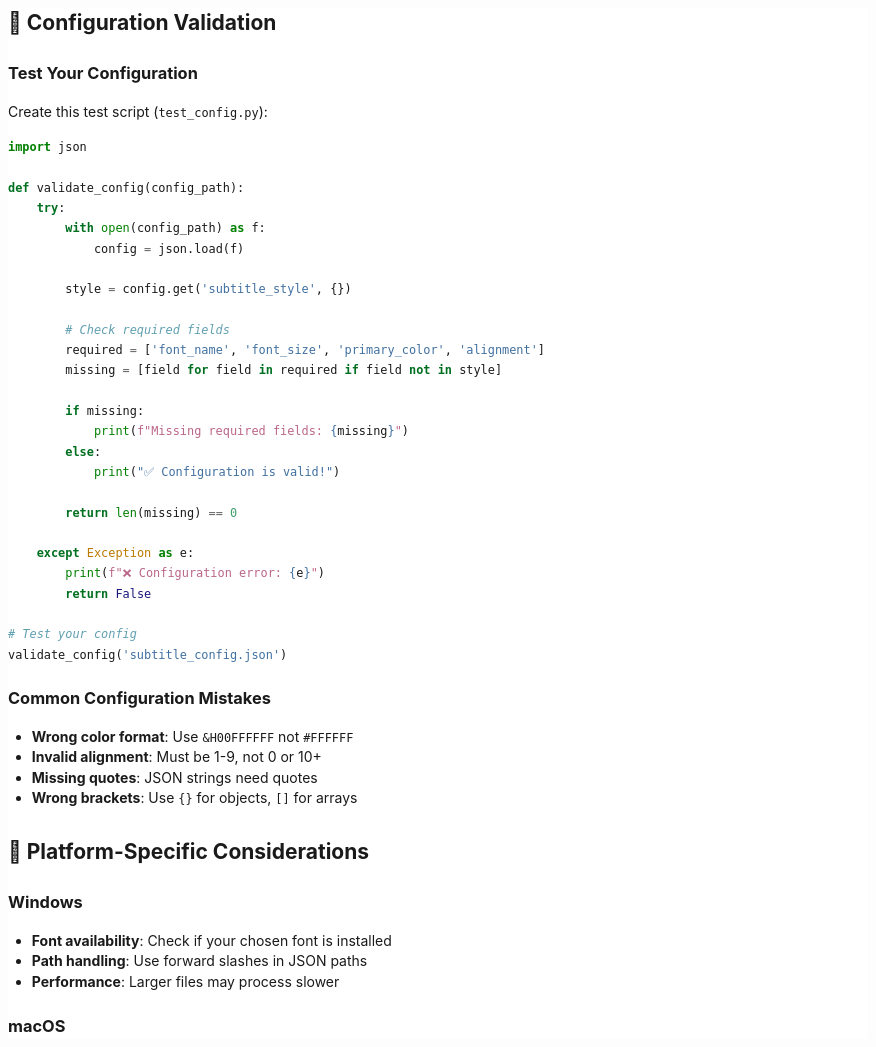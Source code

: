 ## 🔧 **Configuration Validation**

### **Test Your Configuration**

Create this test script (`test_config.py`):

```python
import json

def validate_config(config_path):
    try:
        with open(config_path) as f:
            config = json.load(f)

        style = config.get('subtitle_style', {})

        # Check required fields
        required = ['font_name', 'font_size', 'primary_color', 'alignment']
        missing = [field for field in required if field not in style]

        if missing:
            print(f"Missing required fields: {missing}")
        else:
            print("✅ Configuration is valid!")

        return len(missing) == 0

    except Exception as e:
        print(f"❌ Configuration error: {e}")
        return False

# Test your config
validate_config('subtitle_config.json')
```

### **Common Configuration Mistakes**

-   **Wrong color format**: Use `&H00FFFFFF` not `#FFFFFF`
-   **Invalid alignment**: Must be 1-9, not 0 or 10+
-   **Missing quotes**: JSON strings need quotes
-   **Wrong brackets**: Use `{}` for objects, `[]` for arrays

## 📱 **Platform-Specific Considerations**

### **Windows**

-   **Font availability**: Check if your chosen font is installed
-   **Path handling**: Use forward slashes in JSON paths
-   **Performance**: Larger files may process slower

### **macOS**
